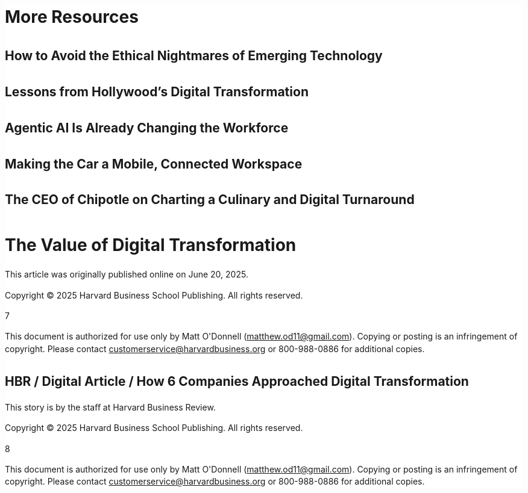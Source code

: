 # More Resources

## How to Avoid the Ethical Nightmares of Emerging Technology

## Lessons from Hollywood’s Digital Transformation

## Agentic AI Is Already Changing the Workforce

## Making the Car a Mobile, Connected Workspace

## The CEO of Chipotle on Charting a Culinary and Digital Turnaround

# The Value of Digital Transformation

This article was originally published online on June 20, 2025.

Copyright © 2025 Harvard Business School Publishing. All rights reserved.

7

This document is authorized for use only by Matt O'Donnell (matthew.od11@gmail.com). Copying or posting is an infringement of copyright. Please contact customerservice@harvardbusiness.org or 800-988-0886 for additional copies.

## HBR / Digital Article / How 6 Companies Approached Digital Transformation

This story is by the staﬀ at Harvard Business Review.

Copyright © 2025 Harvard Business School Publishing. All rights reserved.

8

This document is authorized for use only by Matt O'Donnell (matthew.od11@gmail.com). Copying or posting is an infringement of copyright. Please contact customerservice@harvardbusiness.org or 800-988-0886 for additional copies.